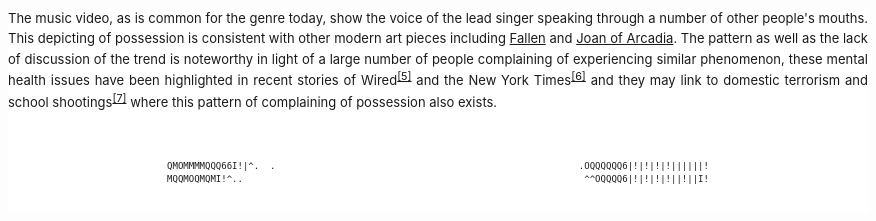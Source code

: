 <p style="text-align:justify"><font size="-1">The music video, as is common for the genre today, show the voice of the lead singer speaking through a number of other people&#39;s mouths. This depicting of possession is consistent with other modern art pieces including&nbsp;<a class="m_-3829341152889449366m_74811971370014258m_5696191675244047417m_6535147269379919368m_-7599397087561335476gmail-m_537002012723391959m_8992497493806125706m_-7320823053935710740m_3653305771445744783m_4544567288010246698m_-7171741219648874800m_5273660400033133974m_-5863432693983660030m_1759065687484466638gmail-m_-646222979260280910gmail-mw-disambig" data-saferedirecturl="https://www.google.com/url?hl=en&amp;q=https://en.wikipedia.org/wiki/Fallen&amp;source=gmail&amp;ust=1522973426724000&amp;usg=AFQjCNGO97_afCN0YPWNlILBiozxGjqvPg" href="https://en.wikipedia.org/wiki/Fallen" rel="noopener" target="_blank" title="Fallen">Fallen</a>&nbsp;and&nbsp;<a data-saferedirecturl="https://www.google.com/url?hl=en&amp;q=https://en.wikipedia.org/wiki/Joan_of_Arcadia&amp;source=gmail&amp;ust=1522973426724000&amp;usg=AFQjCNEeik7tcPrNJs-wLAh1UMd5OQgV1Q" href="https://en.wikipedia.org/wiki/Joan_of_Arcadia" rel="noopener" target="_blank" title="Joan of Arcadia">Joan of Arcadia</a>. The pattern as well as the lack of discussion of the trend is noteworthy in light of a large number of people complaining of experiencing similar phenomenon, these mental health issues have been highlighted in recent stories of Wired<sup class="m_-3829341152889449366m_74811971370014258m_5696191675244047417m_6535147269379919368m_-7599397087561335476gmail-m_537002012723391959m_8992497493806125706m_-7320823053935710740m_3653305771445744783m_4544567288010246698m_-7171741219648874800m_5273660400033133974m_-5863432693983660030m_1759065687484466638gmail-m_-646222979260280910gmail-reference" id="m_-3829341152889449366m_74811971370014258m_5696191675244047417m_6535147269379919368m_-7599397087561335476gmail-m_537002012723391959m_8992497493806125706m_-7320823053935710740m_3653305771445744783m_4544567288010246698m_-7171741219648874800m_5273660400033133974m_-5863432693983660030m_1759065687484466638gmail-m_-646222979260280910gmail-cite_ref-5"><a data-saferedirecturl="https://www.google.com/url?hl=en&amp;q=https://en.wikipedia.org/wiki/Wrong_Side_of_Heaven%23cite_note-5&amp;source=gmail&amp;ust=1522973426724000&amp;usg=AFQjCNGJW-rhqtLiqZ-FV5c9p7QWFATPAw" href="http://en.wikipedia.org/wiki/Wrong_Side_of_Heaven#cite_note-5" rel="noopener" target="_blank">[5]</a></sup>&nbsp;and the New York Times<sup class="m_-3829341152889449366m_74811971370014258m_5696191675244047417m_6535147269379919368m_-7599397087561335476gmail-m_537002012723391959m_8992497493806125706m_-7320823053935710740m_3653305771445744783m_4544567288010246698m_-7171741219648874800m_5273660400033133974m_-5863432693983660030m_1759065687484466638gmail-m_-646222979260280910gmail-reference" id="m_-3829341152889449366m_74811971370014258m_5696191675244047417m_6535147269379919368m_-7599397087561335476gmail-m_537002012723391959m_8992497493806125706m_-7320823053935710740m_3653305771445744783m_4544567288010246698m_-7171741219648874800m_5273660400033133974m_-5863432693983660030m_1759065687484466638gmail-m_-646222979260280910gmail-cite_ref-6"><a data-saferedirecturl="https://www.google.com/url?hl=en&amp;q=https://en.wikipedia.org/wiki/Wrong_Side_of_Heaven%23cite_note-6&amp;source=gmail&amp;ust=1522973426724000&amp;usg=AFQjCNFJELCoAi6rNRrk6mkEPexwE3025Q" href="http://en.wikipedia.org/wiki/Wrong_Side_of_Heaven#cite_note-6" rel="noopener" target="_blank">[6]</a></sup>&nbsp;and they may link to domestic terrorism and school shootings<sup class="m_-3829341152889449366m_74811971370014258m_5696191675244047417m_6535147269379919368m_-7599397087561335476gmail-m_537002012723391959m_8992497493806125706m_-7320823053935710740m_3653305771445744783m_4544567288010246698m_-7171741219648874800m_5273660400033133974m_-5863432693983660030m_1759065687484466638gmail-m_-646222979260280910gmail-reference" id="m_-3829341152889449366m_74811971370014258m_5696191675244047417m_6535147269379919368m_-7599397087561335476gmail-m_537002012723391959m_8992497493806125706m_-7320823053935710740m_3653305771445744783m_4544567288010246698m_-7171741219648874800m_5273660400033133974m_-5863432693983660030m_1759065687484466638gmail-m_-646222979260280910gmail-cite_ref-7"><a data-saferedirecturl="https://www.google.com/url?hl=en&amp;q=https://en.wikipedia.org/wiki/Wrong_Side_of_Heaven%23cite_note-7&amp;source=gmail&amp;ust=1522973426724000&amp;usg=AFQjCNEpiZX5OMRsYHW4GTsytl5cUHtG3g" href="http://en.wikipedia.org/wiki/Wrong_Side_of_Heaven#cite_note-7" rel="noopener" target="_blank">[7]</a></sup>&nbsp;where this pattern of complaining of possession also exists.</font></p>
<p style="text-align:justify">&nbsp;</p>
</div>
</div>
</div>
</div>
</blockquote>
</blockquote>
<div class="gmail_quote">
<div dir="ltr">
<div style="text-align:center">
<pre style="font-size:8px">
<span style="font-size:9px;">QMOMMMMQQQ66I!|^.  .                                                        .OQQQQQQ6|!|!|!|!||||||!
MQQMOQMQMI!^..                                                               ^^OQQQQ6|!|!|!|!||!||I!